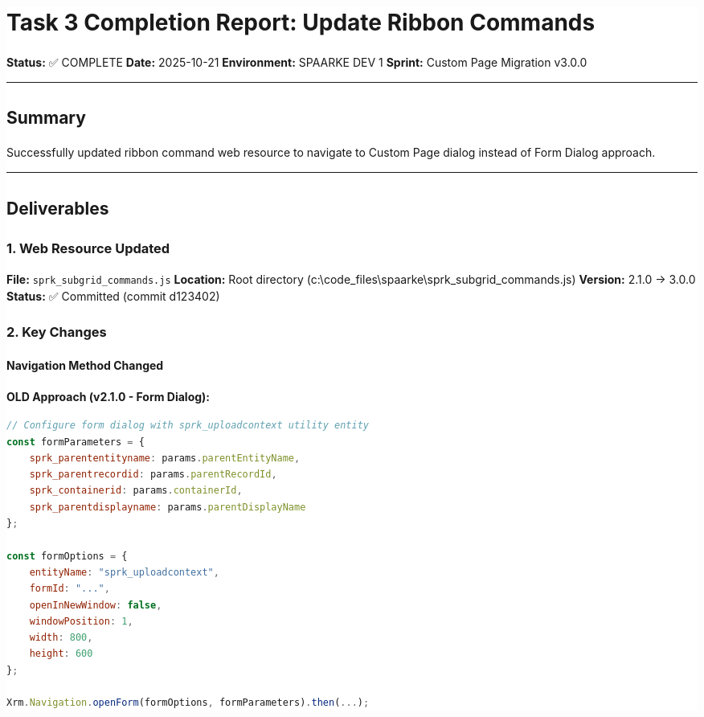 # Task 3 Completion Report: Update Ribbon Commands

**Status:** ✅ COMPLETE
**Date:** 2025-10-21
**Environment:** SPAARKE DEV 1
**Sprint:** Custom Page Migration v3.0.0

---

## Summary

Successfully updated ribbon command web resource to navigate to Custom Page dialog instead of Form Dialog approach.

---

## Deliverables

### 1. Web Resource Updated

**File:** `sprk_subgrid_commands.js`
**Location:** Root directory (c:\code_files\spaarke\sprk_subgrid_commands.js)
**Version:** 2.1.0 → 3.0.0
**Status:** ✅ Committed (commit d123402)

### 2. Key Changes

#### Navigation Method Changed

**OLD Approach (v2.1.0 - Form Dialog):**
```javascript
// Configure form dialog with sprk_uploadcontext utility entity
const formParameters = {
    sprk_parententityname: params.parentEntityName,
    sprk_parentrecordid: params.parentRecordId,
    sprk_containerid: params.containerId,
    sprk_parentdisplayname: params.parentDisplayName
};

const formOptions = {
    entityName: "sprk_uploadcontext",
    formId: "...",
    openInNewWindow: false,
    windowPosition: 1,
    width: 800,
    height: 600
};

Xrm.Navigation.openForm(formOptions, formParameters).then(...);
```
